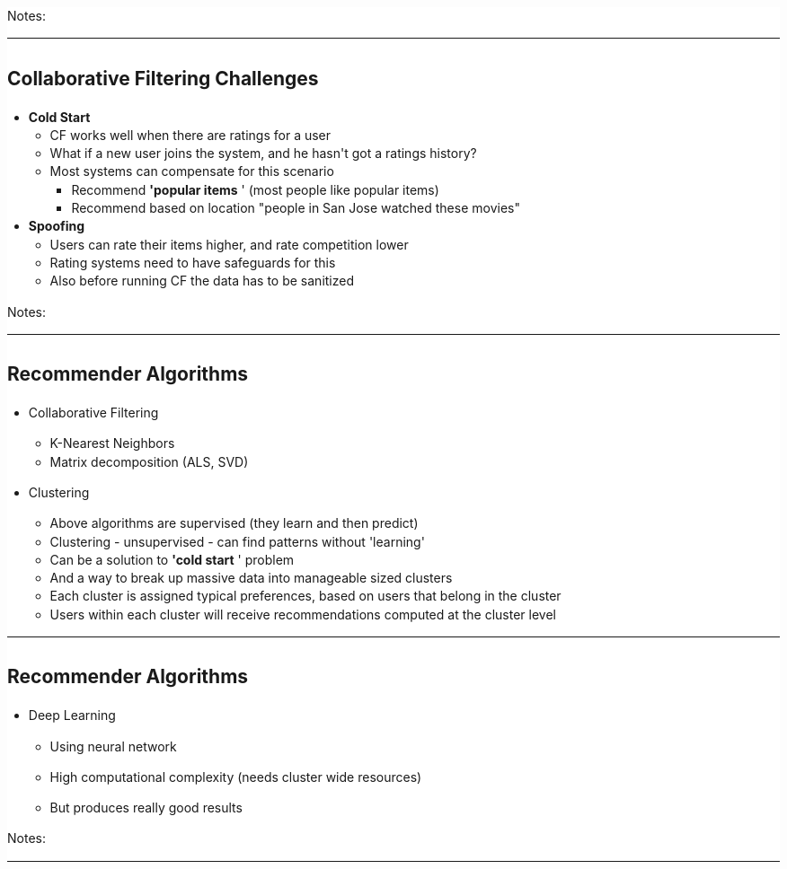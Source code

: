Notes:



---

## Collaborative Filtering Challenges


 *  **Cold Start**
     - CF works well when there are ratings for a user
     - What if a new user joins the system, and he hasn't got a ratings history?
     - Most systems can compensate for this scenario
        * Recommend  **'popular items** '   (most people like popular items)
        * Recommend based on location "people in San Jose watched these movies"
 *  **Spoofing**
     - Users can rate their items higher, and rate competition lower
     - Rating systems need to have safeguards for this
     - Also before running CF the data has to be sanitized

Notes:



---

## Recommender Algorithms


 * Collaborative Filtering
     - K-Nearest Neighbors
     - Matrix decomposition (ALS, SVD)

 * Clustering
     - Above algorithms are supervised (they learn and then predict)
     - Clustering - unsupervised - can find patterns without 'learning'
     - Can be a solution to  **'cold start** ' problem
     - And a way to break up massive data into manageable sized clusters
     - Each cluster is assigned typical preferences, based on users that belong in the cluster
     - Users within each cluster will receive recommendations computed at the cluster level

---

## Recommender Algorithms

 * Deep Learning

     - Using neural network

     - High computational complexity  (needs cluster wide resources)

     - But produces really good results

Notes:



---
